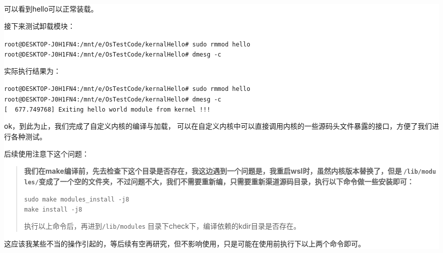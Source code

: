 可以看到hello可以正常装载。



接下来测试卸载模块：

```shell
root@DESKTOP-J0H1FN4:/mnt/e/OsTestCode/kernalHello# sudo rmmod hello
root@DESKTOP-J0H1FN4:/mnt/e/OsTestCode/kernalHello# dmesg -c
```

实际执行结果为：

```shell
root@DESKTOP-J0H1FN4:/mnt/e/OsTestCode/kernalHello# sudo rmmod hello
root@DESKTOP-J0H1FN4:/mnt/e/OsTestCode/kernalHello# dmesg -c
[  677.749768] Exiting hello world module from kernel !!!
```



ok，到此为止，我们完成了自定义内核的编译与加载， 可以在自定义内核中可以直接调用内核的一些源码头文件暴露的接口，方便了我们进行各种测试。



后续使用注意下这个问题：

> **我们在make编译前，先去检查下这个目录是否存在，我这边遇到一个问题是，我重启wsl时，虽然内核版本替换了，但是 `/lib/modules/`变成了一个空的文件夹，不过问题不大，我们不需要重新编，只需要重新渠道源码目录，执行以下命令做一些安装即可：**
>
> ```shell
> sudo make modules_install -j8
> make install -j8
> ```
>
> 执行以上命令后，再进到`/lib/modules` 目录下check下，编译依赖的kdir目录是否存在。

这应该我某些不当的操作引起的，等后续有空再研究，但不影响使用，只是可能在使用前执行下以上两个命令即可。